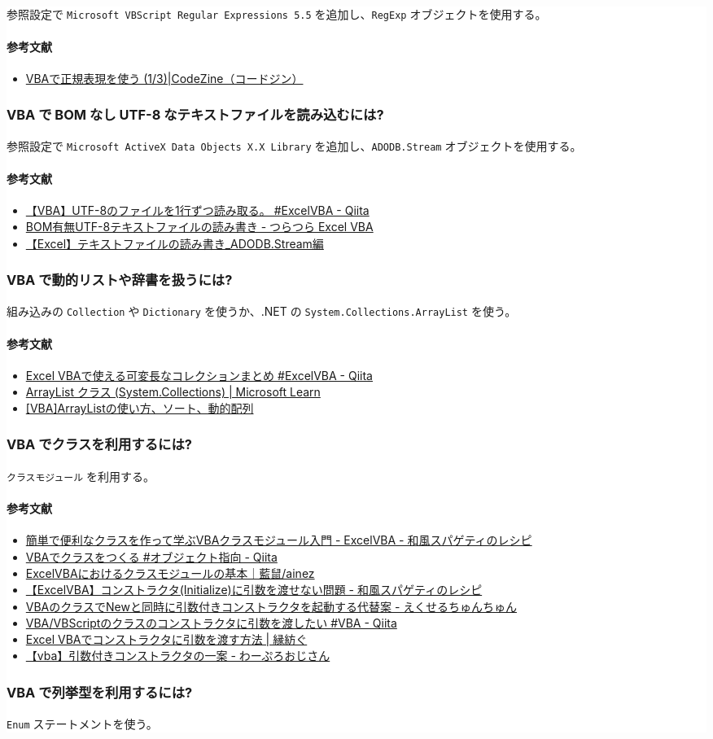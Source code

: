 参照設定で `Microsoft VBScript Regular Expressions 5.5` を追加し、`RegExp` オブジェクトを使用する。

#### 参考文献

- [VBAで正規表現を使う (1/3)|CodeZine（コードジン）](https://codezine.jp/article/detail/1655)

### VBA で BOM なし UTF-8 なテキストファイルを読み込むには?

参照設定で `Microsoft ActiveX Data Objects X.X Library` を追加し、`ADODB.Stream` オブジェクトを使用する。

#### 参考文献

- [【VBA】UTF-8のファイルを1行ずつ読み取る。 #ExcelVBA - Qiita](https://qiita.com/msht0511/items/34e8edea81a0c3ebb349)
- [BOM有無UTF-8テキストファイルの読み書き - つらつら Excel VBA](https://tanaka0.hatenablog.com/entry/2019/05/06/091456)
- [【Excel】テキストファイルの読み書き_ADODB.Stream編](https://atsumitm.iobb.net/its/its-050.php)

### VBA で動的リストや辞書を扱うには?

組み込みの `Collection` や `Dictionary` を使うか、.NET の `System.Collections.ArrayList` を使う。

#### 参考文献

- [Excel VBAで使える可変長なコレクションまとめ #ExcelVBA - Qiita](https://qiita.com/minoru-nagasawa/items/fcd317fa58c2372f681d)
- [ArrayList クラス (System.Collections) | Microsoft Learn](https://learn.microsoft.com/ja-jp/dotnet/api/system.collections.arraylist)
- [[VBA]ArrayListの使い方、ソート、動的配列](https://y-moride.com/vba/arraylist-how-to-use.html)

### VBA でクラスを利用するには?

`クラスモジュール` を利用する。

#### 参考文献

- [簡単で便利なクラスを作って学ぶVBAクラスモジュール入門 - ExcelVBA - 和風スパゲティのレシピ](https://www.limecode.jp/entry/class/introduction)
- [VBAでクラスをつくる #オブジェクト指向 - Qiita](https://qiita.com/Kamo123/items/a4c7749fa30d8f68df28)
- [ExcelVBAにおけるクラスモジュールの基本｜藍鼠/ainez](https://note.com/aane/n/n7a9e31be762f)
- [【ExcelVBA】コンストラクタ(Initialize)に引数を渡せない問題 - 和風スパゲティのレシピ](https://www.limecode.jp/entry/class/initialize-arguments)
- [VBAのクラスでNewと同時に引数付きコンストラクタを起動する代替案 - えくせるちゅんちゅん](https://www.excel-chunchun.com/entry/20200805-vba-class-init)
- [VBA/VBScriptのクラスのコンストラクタに引数を渡したい #VBA - Qiita](https://qiita.com/mitaken/items/42f16c2661caa7ff0002)
- [Excel VBAでコンストラクタに引数を渡す方法 | 縁紡ぐ](https://entsumugu.com/how-to-pass-arguments-to-constructor-in-excel-vba/)
- [【vba】引数付きコンストラクタの一案 - わーぷろおじさん](https://word-ozisan.hatenablog.com/entry/2022/09/16/144652)

### VBA で列挙型を利用するには?

`Enum` ステートメントを使う。
